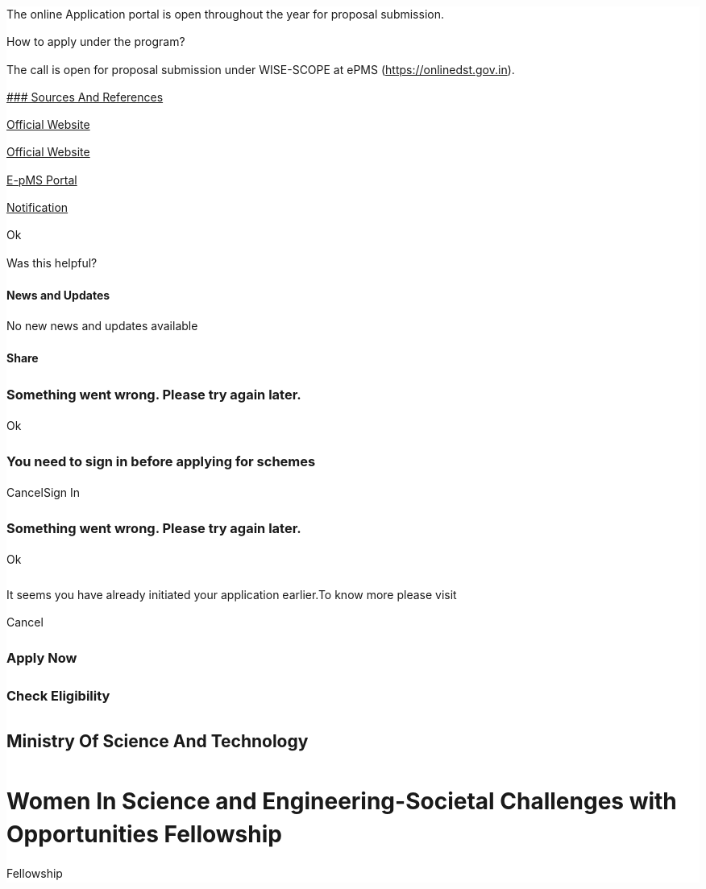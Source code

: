 The online Application portal is open throughout the year for proposal submission.

How to apply under the program?

The call is open for proposal submission under WISE-SCOPE at ePMS (https://onlinedst.gov.in).

[### Sources And References](https://www.myscheme.gov.in/schemes/wise-scope-fellowship#sources)

[Official Website](https://dst.gov.in/callforproposals/call-proposals-under-wise-scope-fellowship)

[Official Website](https://www.indiascienceandtechnology.gov.in/announcementsopportunity/women-science-and-engineering-wise-societal-challenges-opportunities-scope-fellowship)

[E-pMS Portal](https://onlinedst.gov.in/Login.aspx)

[Notification](https://onlinedst.gov.in/Projectproposalformat.aspx?Id=2323)

Ok

Was this helpful?

#### News and Updates

No new news and updates available

#### Share

### Something went wrong. Please try again later.

Ok

### 

### You need to sign in before applying for schemes

CancelSign In

### Something went wrong. Please try again later.

Ok

### 

It seems you have already initiated your application earlier.To know more please visit

Cancel

### Apply Now

### Check Eligibility

Ministry Of Science And Technology
----------------------------------

Women In Science and Engineering-Societal Challenges with Opportunities Fellowship
==================================================================================

Fellowship
